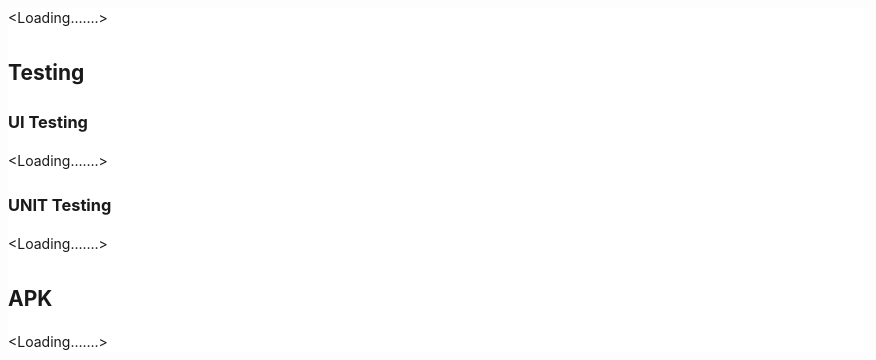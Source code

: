 <Loading…….>



## Testing

### UI Testing

<Loading…….>

### UNIT Testing

<Loading…….>



## APK

<Loading…….>